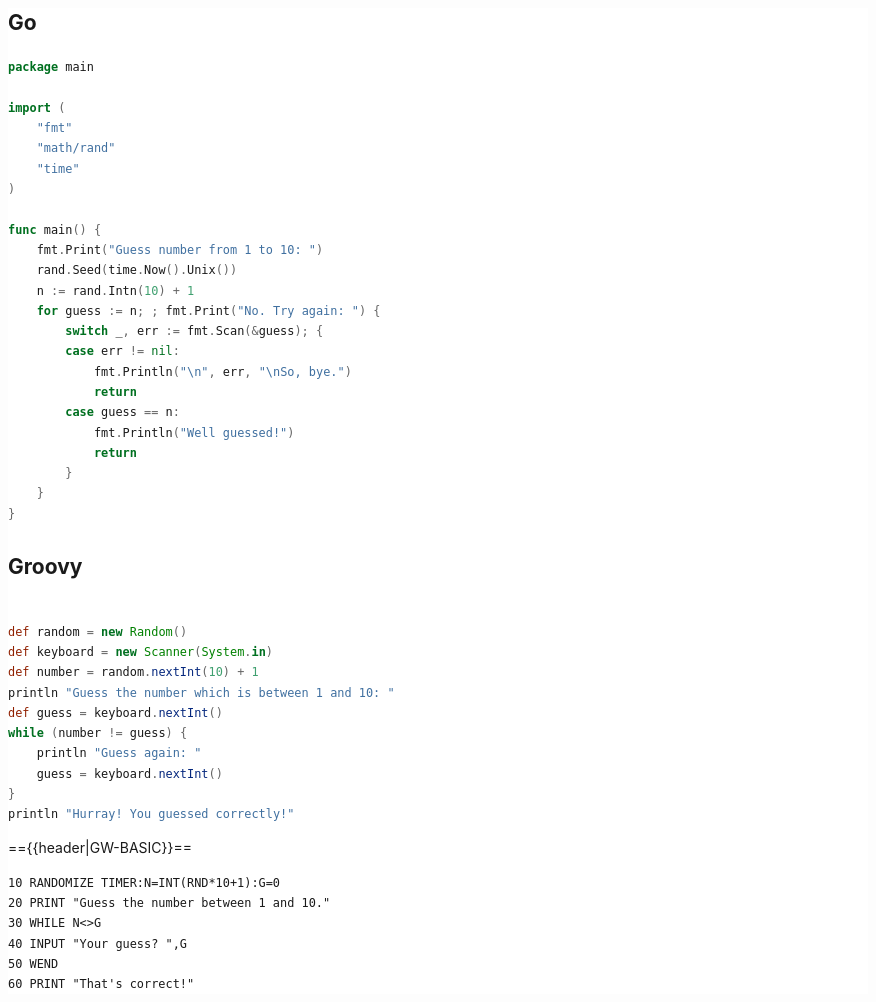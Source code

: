 

## Go


```go
package main

import (
    "fmt"
    "math/rand"
    "time"
)

func main() {
    fmt.Print("Guess number from 1 to 10: ")
    rand.Seed(time.Now().Unix())
    n := rand.Intn(10) + 1
    for guess := n; ; fmt.Print("No. Try again: ") {
        switch _, err := fmt.Scan(&guess); {
        case err != nil:
            fmt.Println("\n", err, "\nSo, bye.")
            return
        case guess == n:
            fmt.Println("Well guessed!")
            return
        }
    }
}
```



## Groovy


```groovy

def random = new Random()
def keyboard = new Scanner(System.in)
def number = random.nextInt(10) + 1
println "Guess the number which is between 1 and 10: "
def guess = keyboard.nextInt()
while (number != guess) {
    println "Guess again: "
    guess = keyboard.nextInt()
}
println "Hurray! You guessed correctly!"

```


=={{header|GW-BASIC}}==

```qbasic
10 RANDOMIZE TIMER:N=INT(RND*10+1):G=0
20 PRINT "Guess the number between 1 and 10."
30 WHILE N<>G
40 INPUT "Your guess? ",G
50 WEND
60 PRINT "That's correct!"
```

